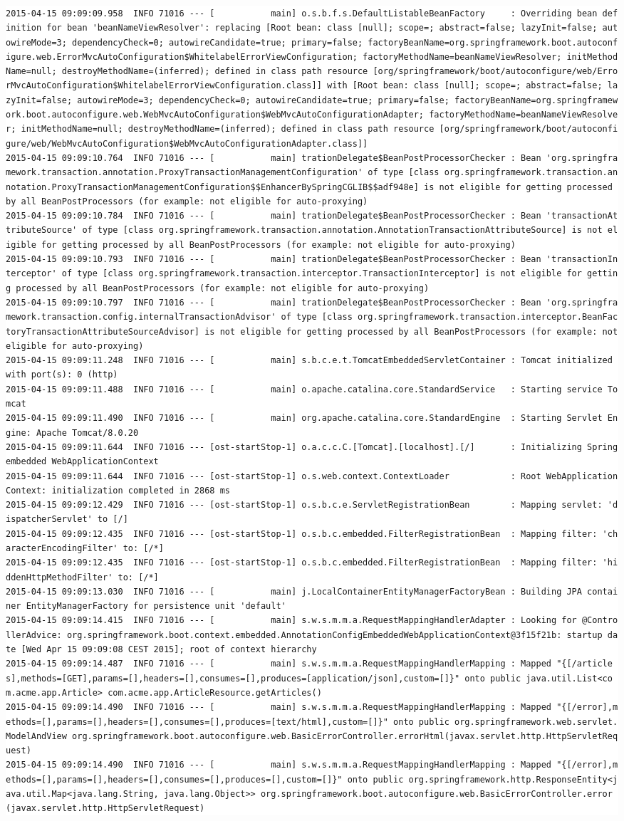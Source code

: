 ```
2015-04-15 09:09:09.958  INFO 71016 --- [           main] o.s.b.f.s.DefaultListableBeanFactory     : Overriding bean definition for bean 'beanNameViewResolver': replacing [Root bean: class [null]; scope=; abstract=false; lazyInit=false; autowireMode=3; dependencyCheck=0; autowireCandidate=true; primary=false; factoryBeanName=org.springframework.boot.autoconfigure.web.ErrorMvcAutoConfiguration$WhitelabelErrorViewConfiguration; factoryMethodName=beanNameViewResolver; initMethodName=null; destroyMethodName=(inferred); defined in class path resource [org/springframework/boot/autoconfigure/web/ErrorMvcAutoConfiguration$WhitelabelErrorViewConfiguration.class]] with [Root bean: class [null]; scope=; abstract=false; lazyInit=false; autowireMode=3; dependencyCheck=0; autowireCandidate=true; primary=false; factoryBeanName=org.springframework.boot.autoconfigure.web.WebMvcAutoConfiguration$WebMvcAutoConfigurationAdapter; factoryMethodName=beanNameViewResolver; initMethodName=null; destroyMethodName=(inferred); defined in class path resource [org/springframework/boot/autoconfigure/web/WebMvcAutoConfiguration$WebMvcAutoConfigurationAdapter.class]]
2015-04-15 09:09:10.764  INFO 71016 --- [           main] trationDelegate$BeanPostProcessorChecker : Bean 'org.springframework.transaction.annotation.ProxyTransactionManagementConfiguration' of type [class org.springframework.transaction.annotation.ProxyTransactionManagementConfiguration$$EnhancerBySpringCGLIB$$adf948e] is not eligible for getting processed by all BeanPostProcessors (for example: not eligible for auto-proxying)
2015-04-15 09:09:10.784  INFO 71016 --- [           main] trationDelegate$BeanPostProcessorChecker : Bean 'transactionAttributeSource' of type [class org.springframework.transaction.annotation.AnnotationTransactionAttributeSource] is not eligible for getting processed by all BeanPostProcessors (for example: not eligible for auto-proxying)
2015-04-15 09:09:10.793  INFO 71016 --- [           main] trationDelegate$BeanPostProcessorChecker : Bean 'transactionInterceptor' of type [class org.springframework.transaction.interceptor.TransactionInterceptor] is not eligible for getting processed by all BeanPostProcessors (for example: not eligible for auto-proxying)
2015-04-15 09:09:10.797  INFO 71016 --- [           main] trationDelegate$BeanPostProcessorChecker : Bean 'org.springframework.transaction.config.internalTransactionAdvisor' of type [class org.springframework.transaction.interceptor.BeanFactoryTransactionAttributeSourceAdvisor] is not eligible for getting processed by all BeanPostProcessors (for example: not eligible for auto-proxying)
2015-04-15 09:09:11.248  INFO 71016 --- [           main] s.b.c.e.t.TomcatEmbeddedServletContainer : Tomcat initialized with port(s): 0 (http)
2015-04-15 09:09:11.488  INFO 71016 --- [           main] o.apache.catalina.core.StandardService   : Starting service Tomcat
2015-04-15 09:09:11.490  INFO 71016 --- [           main] org.apache.catalina.core.StandardEngine  : Starting Servlet Engine: Apache Tomcat/8.0.20
2015-04-15 09:09:11.644  INFO 71016 --- [ost-startStop-1] o.a.c.c.C.[Tomcat].[localhost].[/]       : Initializing Spring embedded WebApplicationContext
2015-04-15 09:09:11.644  INFO 71016 --- [ost-startStop-1] o.s.web.context.ContextLoader            : Root WebApplicationContext: initialization completed in 2868 ms
2015-04-15 09:09:12.429  INFO 71016 --- [ost-startStop-1] o.s.b.c.e.ServletRegistrationBean        : Mapping servlet: 'dispatcherServlet' to [/]
2015-04-15 09:09:12.435  INFO 71016 --- [ost-startStop-1] o.s.b.c.embedded.FilterRegistrationBean  : Mapping filter: 'characterEncodingFilter' to: [/*]
2015-04-15 09:09:12.435  INFO 71016 --- [ost-startStop-1] o.s.b.c.embedded.FilterRegistrationBean  : Mapping filter: 'hiddenHttpMethodFilter' to: [/*]
2015-04-15 09:09:13.030  INFO 71016 --- [           main] j.LocalContainerEntityManagerFactoryBean : Building JPA container EntityManagerFactory for persistence unit 'default'
2015-04-15 09:09:14.415  INFO 71016 --- [           main] s.w.s.m.m.a.RequestMappingHandlerAdapter : Looking for @ControllerAdvice: org.springframework.boot.context.embedded.AnnotationConfigEmbeddedWebApplicationContext@3f15f21b: startup date [Wed Apr 15 09:09:08 CEST 2015]; root of context hierarchy
2015-04-15 09:09:14.487  INFO 71016 --- [           main] s.w.s.m.m.a.RequestMappingHandlerMapping : Mapped "{[/articles],methods=[GET],params=[],headers=[],consumes=[],produces=[application/json],custom=[]}" onto public java.util.List<com.acme.app.Article> com.acme.app.ArticleResource.getArticles()
2015-04-15 09:09:14.490  INFO 71016 --- [           main] s.w.s.m.m.a.RequestMappingHandlerMapping : Mapped "{[/error],methods=[],params=[],headers=[],consumes=[],produces=[text/html],custom=[]}" onto public org.springframework.web.servlet.ModelAndView org.springframework.boot.autoconfigure.web.BasicErrorController.errorHtml(javax.servlet.http.HttpServletRequest)
2015-04-15 09:09:14.490  INFO 71016 --- [           main] s.w.s.m.m.a.RequestMappingHandlerMapping : Mapped "{[/error],methods=[],params=[],headers=[],consumes=[],produces=[],custom=[]}" onto public org.springframework.http.ResponseEntity<java.util.Map<java.lang.String, java.lang.Object>> org.springframework.boot.autoconfigure.web.BasicErrorController.error(javax.servlet.http.HttpServletRequest)
```